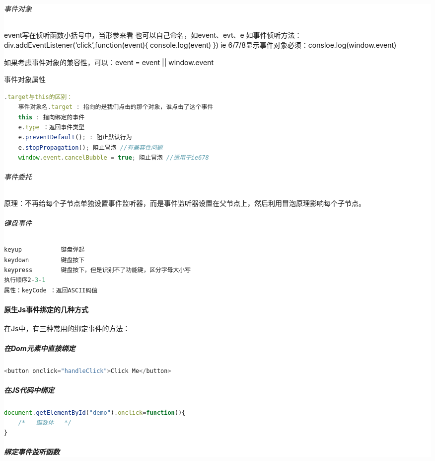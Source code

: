

###### 事件对象

event写在侦听函数小括号中，当形参来看
	也可以自己命名，如event、evt、e
	如事件侦听方法：div.addEventListener(‘click’,function(event){
					console.log(event)
					})
	ie 6/7/8显示事件对象必须：consloe.log(window.event)

如果考虑事件对象的兼容性，可以：event = event || window.event

事件对象属性

```js
.target与this的区别：
	事件对象名.target : 指向的是我们点击的那个对象，谁点击了这个事件
	this : 指向绑定的事件
	e.type ：返回事件类型
	e.preventDefault(); : 阻止默认行为
	e.stopPropagation(); 阻止冒泡 //有兼容性问题
	window.event.cancelBubble = true; 阻止冒泡 //适用于ie678
```

###### 事件委托

原理：不再给每个子节点单独设置事件监听器，而是事件监听器设置在父节点上，然后利用冒泡原理影响每个子节点。

###### 键盘事件

```javascript
keyup			键盘弹起
keydown			键盘按下
keypress		键盘按下，但是识别不了功能键，区分字母大小写
执行顺序2-3-1
属性：keyCode ：返回ASCII码值
```

#### 原生Js事件绑定的几种方式



在Js中，有三种常用的绑定事件的方法：

##### 在Dom元素中直接绑定

```js
<button onclick="handleClick">Click Me</button>
```

##### 在JS代码中绑定

```js
document.getElementById("demo").onclick=function(){
    /*   函数体   */     
}
```

##### 绑定事件监听函数
